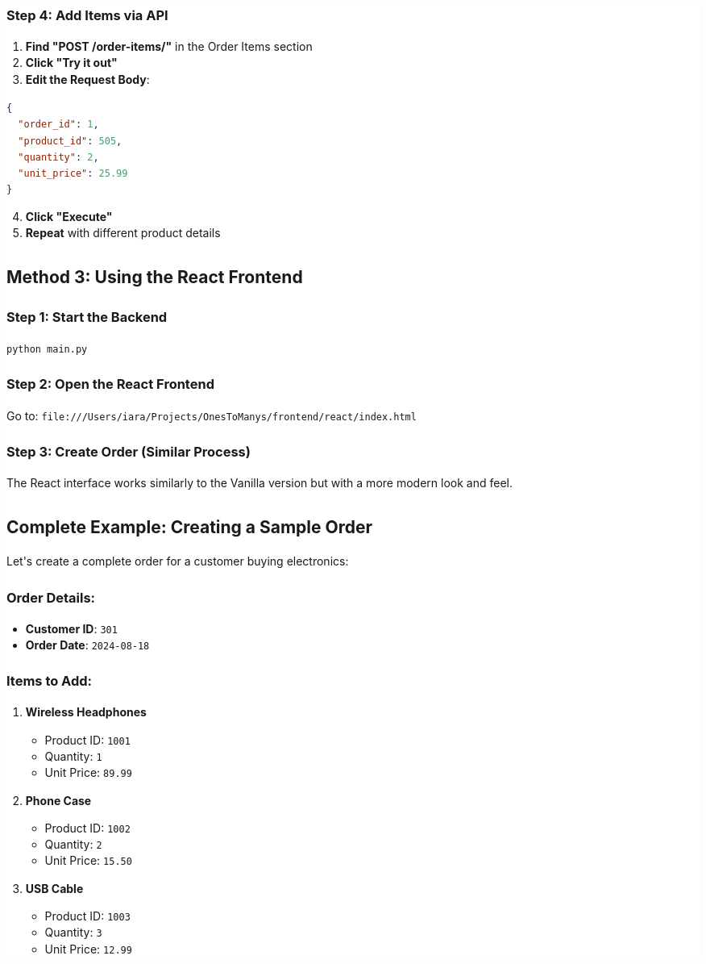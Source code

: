 ### Step 4: Add Items via API
1. **Find "POST /order-items/"** in the Order Items section
2. **Click "Try it out"**
3. **Edit the Request Body**:
```json
{
  "order_id": 1,
  "product_id": 505,
  "quantity": 2,
  "unit_price": 25.99
}
```
4. **Click "Execute"**
5. **Repeat** with different product details

## Method 3: Using the React Frontend

### Step 1: Start the Backend
```bash
python main.py
```

### Step 2: Open the React Frontend
Go to: `file:///Users/iara/Projects/OnesToManys/frontend/react/index.html`

### Step 3: Create Order (Similar Process)
The React interface works similarly to the Vanilla version but with a more modern look and feel.

## Complete Example: Creating a Sample Order

Let's create a complete order for a customer buying electronics:

### Order Details:
- **Customer ID**: `301`
- **Order Date**: `2024-08-18`

### Items to Add:
1. **Wireless Headphones**
   - Product ID: `1001`
   - Quantity: `1`
   - Unit Price: `89.99`

2. **Phone Case**
   - Product ID: `1002` 
   - Quantity: `2`
   - Unit Price: `15.50`

3. **USB Cable**
   - Product ID: `1003`
   - Quantity: `3`
   - Unit Price: `12.99`
